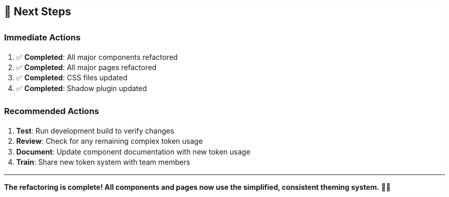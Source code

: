 ## **🚀 Next Steps**

### **Immediate Actions**

1. ✅ **Completed**: All major components refactored
2. ✅ **Completed**: All major pages refactored
3. ✅ **Completed**: CSS files updated
4. ✅ **Completed**: Shadow plugin updated

### **Recommended Actions**

1. **Test**: Run development build to verify changes
2. **Review**: Check for any remaining complex token usage
3. **Document**: Update component documentation with new token usage
4. **Train**: Share new token system with team members

---

**The refactoring is complete! All components and pages now use the simplified, consistent theming system.** 🎨✨
